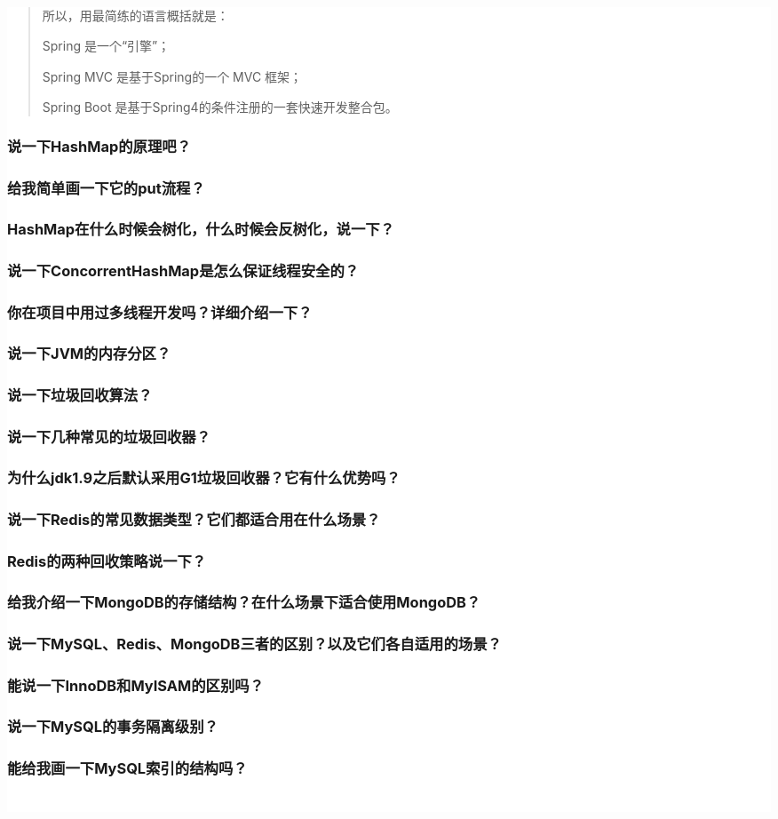 >
>
>
>所以，用最简练的语言概括就是：
>
>Spring 是一个“引擎”；
>
>Spring MVC 是基于Spring的一个 MVC 框架；
>
>Spring Boot 是基于Spring4的条件注册的一套快速开发整合包。
>
>

### 说一下HashMap的原理吧？

### 给我简单画一下它的put流程？

### HashMap在什么时候会树化，什么时候会反树化，说一下？

### 说一下ConcorrentHashMap是怎么保证线程安全的？

### 你在项目中用过多线程开发吗？详细介绍一下？

###  说一下JVM的内存分区？

### 说一下垃圾回收算法？

### 说一下几种常见的垃圾回收器？

### 为什么jdk1.9之后默认采用G1垃圾回收器？它有什么优势吗？

### 说一下Redis的常见数据类型？它们都适合用在什么场景？

### Redis的两种回收策略说一下？

### 给我介绍一下MongoDB的存储结构？在什么场景下适合使用MongoDB？

### 说一下MySQL、Redis、MongoDB三者的区别？以及它们各自适用的场景？

### 能说一下InnoDB和MyISAM的区别吗？

### 说一下MySQL的事务隔离级别？

### 能给我画一下MySQL索引的结构吗？

​	

